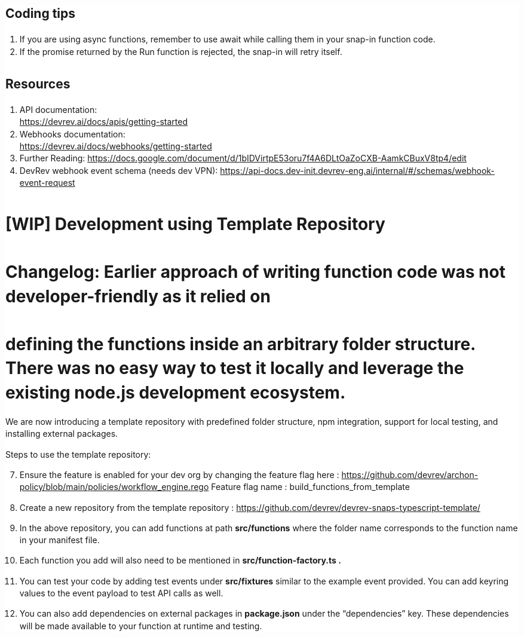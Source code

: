 
## Coding tips

1. If you are using async functions, remember to use await while calling them in your snap-in function code.
2. If the promise returned by the Run function is rejected, the snap-in will retry itself.


## Resources

1. API documentation:  
   <https://devrev.ai/docs/apis/getting-started> 
2. Webhooks documentation:  
   <https://devrev.ai/docs/webhooks/getting-started> 
3. Further Reading: <https://docs.google.com/document/d/1bIDVirtpE53oru7f4A6DLtOaZoCXB-AamkCBuxV8tp4/edit>
4. DevRev webhook event schema (needs dev VPN): <https://api-docs.dev-init.devrev-eng.ai/internal/#/schemas/webhook-event-request>


# \[WIP] Development using Template Repository


# Changelog: Earlier approach of writing function code was not developer-friendly as it relied on 


# defining the functions inside an arbitrary folder structure. There was no easy way to test it locally and leverage the existing node.js development ecosystem. 

We are now introducing a template repository with predefined folder structure, npm integration, support for local testing, and installing external packages. 

Steps to use the template repository:

7. Ensure the feature is enabled for your dev org by changing the feature flag here : <https://github.com/devrev/archon-policy/blob/main/policies/workflow_engine.rego> Feature flag name : build_functions_from_template

8. Create a new repository from the template repository : <https://github.com/devrev/devrev-snaps-typescript-template/> 

9. In the above repository, you can add functions at path **src/functions** where the folder name corresponds to the function name in your manifest file.

10. Each function you add will also need to be mentioned in **src/function-factory.ts .**

11. You can test your code by adding test events under **src/fixtures** similar to the example event provided. You can add keyring values to the event payload to test API calls as well.

12. You can also add dependencies on external packages in **package.json** under the “dependencies” key. These dependencies will be made available to your function at runtime and testing.
